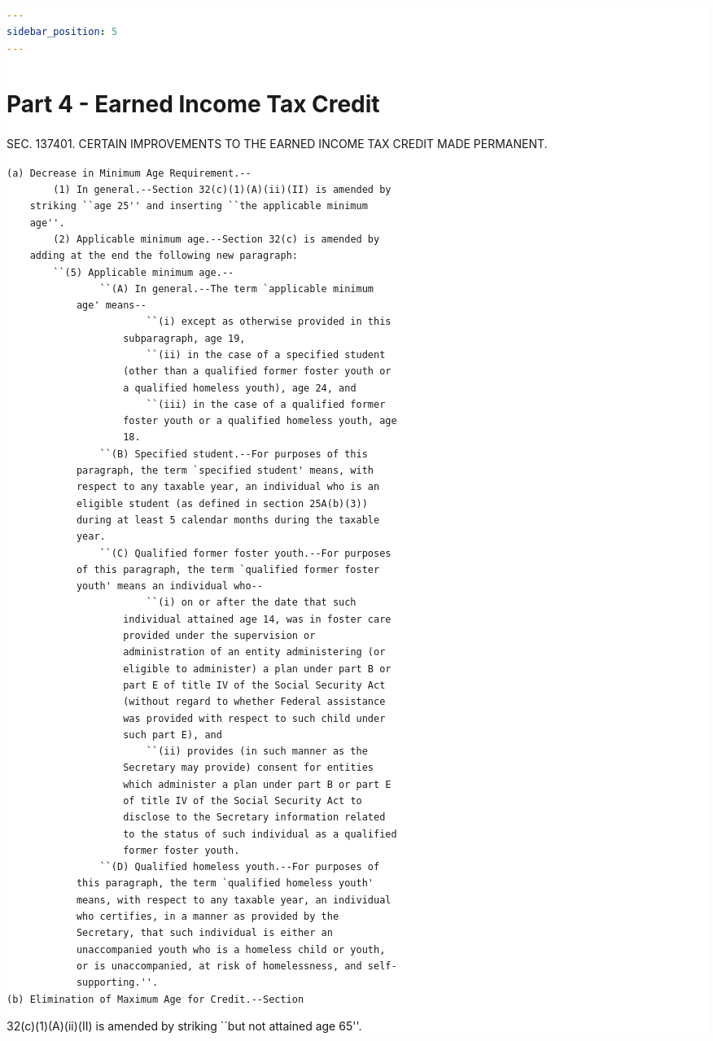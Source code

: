```yaml
---
sidebar_position: 5
---
```


# Part 4 - Earned Income Tax Credit

SEC. 137401. CERTAIN IMPROVEMENTS TO THE EARNED INCOME TAX CREDIT MADE 
              PERMANENT.

    (a) Decrease in Minimum Age Requirement.--
            (1) In general.--Section 32(c)(1)(A)(ii)(II) is amended by 
        striking ``age 25'' and inserting ``the applicable minimum 
        age''.
            (2) Applicable minimum age.--Section 32(c) is amended by 
        adding at the end the following new paragraph:
            ``(5) Applicable minimum age.--
                    ``(A) In general.--The term `applicable minimum 
                age' means--
                            ``(i) except as otherwise provided in this 
                        subparagraph, age 19,
                            ``(ii) in the case of a specified student 
                        (other than a qualified former foster youth or 
                        a qualified homeless youth), age 24, and
                            ``(iii) in the case of a qualified former 
                        foster youth or a qualified homeless youth, age 
                        18.
                    ``(B) Specified student.--For purposes of this 
                paragraph, the term `specified student' means, with 
                respect to any taxable year, an individual who is an 
                eligible student (as defined in section 25A(b)(3)) 
                during at least 5 calendar months during the taxable 
                year.
                    ``(C) Qualified former foster youth.--For purposes 
                of this paragraph, the term `qualified former foster 
                youth' means an individual who--
                            ``(i) on or after the date that such 
                        individual attained age 14, was in foster care 
                        provided under the supervision or 
                        administration of an entity administering (or 
                        eligible to administer) a plan under part B or 
                        part E of title IV of the Social Security Act 
                        (without regard to whether Federal assistance 
                        was provided with respect to such child under 
                        such part E), and
                            ``(ii) provides (in such manner as the 
                        Secretary may provide) consent for entities 
                        which administer a plan under part B or part E 
                        of title IV of the Social Security Act to 
                        disclose to the Secretary information related 
                        to the status of such individual as a qualified 
                        former foster youth.
                    ``(D) Qualified homeless youth.--For purposes of 
                this paragraph, the term `qualified homeless youth' 
                means, with respect to any taxable year, an individual 
                who certifies, in a manner as provided by the 
                Secretary, that such individual is either an 
                unaccompanied youth who is a homeless child or youth, 
                or is unaccompanied, at risk of homelessness, and self-
                supporting.''.
    (b) Elimination of Maximum Age for Credit.--Section 
32(c)(1)(A)(ii)(II) is amended by striking ``but not attained age 65''.